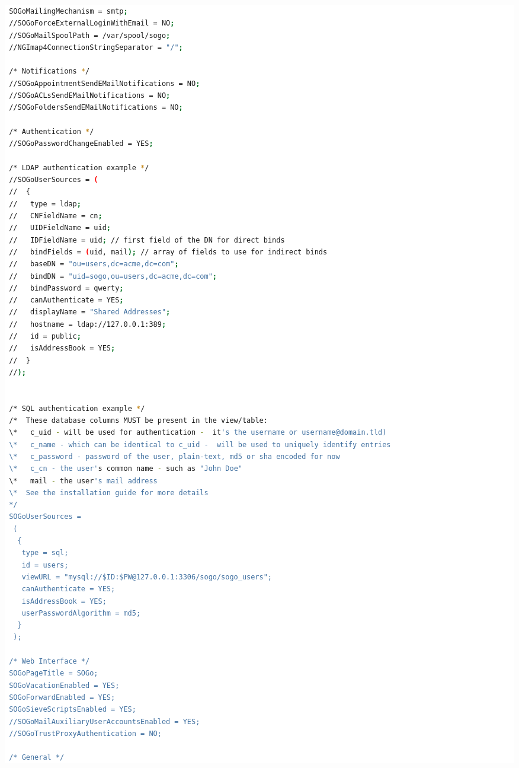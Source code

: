 ```sh
 SOGoMailingMechanism = smtp;
 //SOGoForceExternalLoginWithEmail = NO;
 //SOGoMailSpoolPath = /var/spool/sogo;
 //NGImap4ConnectionStringSeparator = "/";

 /* Notifications */
 //SOGoAppointmentSendEMailNotifications = NO;
 //SOGoACLsSendEMailNotifications = NO;
 //SOGoFoldersSendEMailNotifications = NO;

 /* Authentication */
 //SOGoPasswordChangeEnabled = YES;

 /* LDAP authentication example */
 //SOGoUserSources = (
 //  {
 //   type = ldap;
 //   CNFieldName = cn;
 //   UIDFieldName = uid;
 //   IDFieldName = uid; // first field of the DN for direct binds
 //   bindFields = (uid, mail); // array of fields to use for indirect binds
 //   baseDN = "ou=users,dc=acme,dc=com";
 //   bindDN = "uid=sogo,ou=users,dc=acme,dc=com";
 //   bindPassword = qwerty;
 //   canAuthenticate = YES;
 //   displayName = "Shared Addresses";
 //   hostname = ldap://127.0.0.1:389;
 //   id = public;
 //   isAddressBook = YES;
 //  }
 //);


 /* SQL authentication example */
 /*  These database columns MUST be present in the view/table:
 \*   c_uid - will be used for authentication -  it's the username or username@domain.tld)
 \*   c_name - which can be identical to c_uid -  will be used to uniquely identify entries
 \*   c_password - password of the user, plain-text, md5 or sha encoded for now
 \*   c_cn - the user's common name - such as "John Doe"
 \*   mail - the user's mail address
 \*  See the installation guide for more details
 */
 SOGoUserSources =
  (
   {
    type = sql;
    id = users;
    viewURL = "mysql://$ID:$PW@127.0.0.1:3306/sogo/sogo_users";
    canAuthenticate = YES;
    isAddressBook = YES;
    userPasswordAlgorithm = md5;
   }
  );

 /* Web Interface */
 SOGoPageTitle = SOGo;
 SOGoVacationEnabled = YES;
 SOGoForwardEnabled = YES;
 SOGoSieveScriptsEnabled = YES;
 //SOGoMailAuxiliaryUserAccountsEnabled = YES;
 //SOGoTrustProxyAuthentication = NO;

 /* General */
```